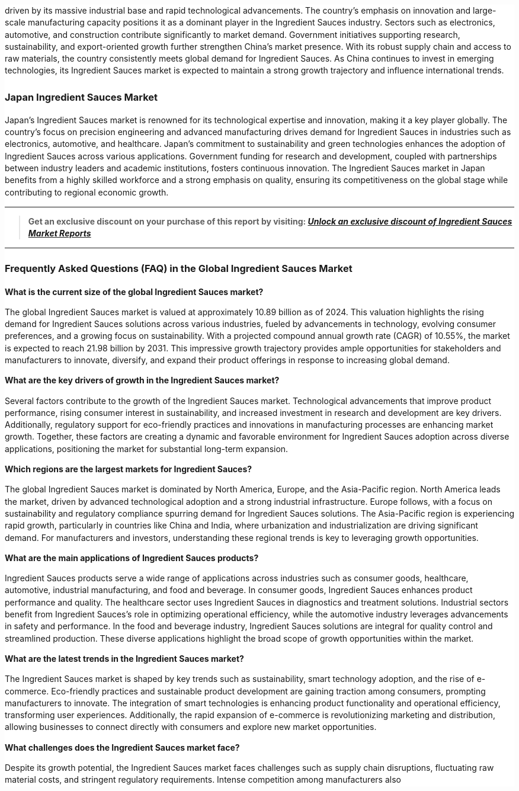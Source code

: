 driven by its massive industrial base and rapid technological advancements. The country&rsquo;s emphasis on innovation and large-scale manufacturing capacity positions it as a dominant player in the Ingredient Sauces industry. Sectors such as electronics, automotive, and construction contribute significantly to market demand. Government initiatives supporting research, sustainability, and export-oriented growth further strengthen China&rsquo;s market presence. With its robust supply chain and access to raw materials, the country consistently meets global demand for Ingredient Sauces. As China continues to invest in emerging technologies, its Ingredient Sauces market is expected to maintain a strong growth trajectory and influence international trends.</p><h3>Japan Ingredient Sauces Market</h3><p>Japan&rsquo;s Ingredient Sauces market is renowned for its technological expertise and innovation, making it a key player globally. The country&rsquo;s focus on precision engineering and advanced manufacturing drives demand for Ingredient Sauces in industries such as electronics, automotive, and healthcare. Japan&rsquo;s commitment to sustainability and green technologies enhances the adoption of Ingredient Sauces across various applications. Government funding for research and development, coupled with partnerships between industry leaders and academic institutions, fosters continuous innovation. The Ingredient Sauces market in Japan benefits from a highly skilled workforce and a strong emphasis on quality, ensuring its competitiveness on the global stage while contributing to regional economic growth.</p><hr /><blockquote><p><strong>Get an exclusive discount on your purchase of this report by visiting: <em><a href="://marketresearchpulse.com/ask-for-discount/144589?utm_source=Github&amp;utm_medium=030">Unlock an exclusive discount of Ingredient Sauces Market Reports</a></em>&nbsp;</strong></p></blockquote><hr /><h3>Frequently Asked Questions (FAQ) in the Global Ingredient Sauces Market</h3><p><strong>What is the current size of the global Ingredient Sauces market?</strong></p><p>The global Ingredient Sauces market is valued at approximately 10.89 billion as of 2024. This valuation highlights the rising demand for Ingredient Sauces solutions across various industries, fueled by advancements in technology, evolving consumer preferences, and a growing focus on sustainability. With a projected compound annual growth rate (CAGR) of 10.55%, the market is expected to reach 21.98 billion by 2031. This impressive growth trajectory provides ample opportunities for stakeholders and manufacturers to innovate, diversify, and expand their product offerings in response to increasing global demand.</p><p><strong>What are the key drivers of growth in the Ingredient Sauces market?</strong></p><p>Several factors contribute to the growth of the Ingredient Sauces market. Technological advancements that improve product performance, rising consumer interest in sustainability, and increased investment in research and development are key drivers. Additionally, regulatory support for eco-friendly practices and innovations in manufacturing processes are enhancing market growth. Together, these factors are creating a dynamic and favorable environment for Ingredient Sauces adoption across diverse applications, positioning the market for substantial long-term expansion.</p><p><strong>Which regions are the largest markets for Ingredient Sauces?</strong></p><p>The global Ingredient Sauces market is dominated by North America, Europe, and the Asia-Pacific region. North America leads the market, driven by advanced technological adoption and a strong industrial infrastructure. Europe follows, with a focus on sustainability and regulatory compliance spurring demand for Ingredient Sauces solutions. The Asia-Pacific region is experiencing rapid growth, particularly in countries like China and India, where urbanization and industrialization are driving significant demand. For manufacturers and investors, understanding these regional trends is key to leveraging growth opportunities.</p><p><strong>What are the main applications of Ingredient Sauces products?</strong></p><p>Ingredient Sauces products serve a wide range of applications across industries such as consumer goods, healthcare, automotive, industrial manufacturing, and food and beverage. In consumer goods, Ingredient Sauces enhances product performance and quality. The healthcare sector uses Ingredient Sauces in diagnostics and treatment solutions. Industrial sectors benefit from Ingredient Sauces&rsquo;s role in optimizing operational efficiency, while the automotive industry leverages advancements in safety and performance. In the food and beverage industry, Ingredient Sauces solutions are integral for quality control and streamlined production. These diverse applications highlight the broad scope of growth opportunities within the market.</p><p><strong>What are the latest trends in the Ingredient Sauces market?</strong></p><p>The Ingredient Sauces market is shaped by key trends such as sustainability, smart technology adoption, and the rise of e-commerce. Eco-friendly practices and sustainable product development are gaining traction among consumers, prompting manufacturers to innovate. The integration of smart technologies is enhancing product functionality and operational efficiency, transforming user experiences. Additionally, the rapid expansion of e-commerce is revolutionizing marketing and distribution, allowing businesses to connect directly with consumers and explore new market opportunities.</p><p><strong>What challenges does the Ingredient Sauces market face?</strong></p><p>Despite its growth potential, the Ingredient Sauces market faces challenges such as supply chain disruptions, fluctuating raw material costs, and stringent regulatory requirements. Intense competition among manufacturers also